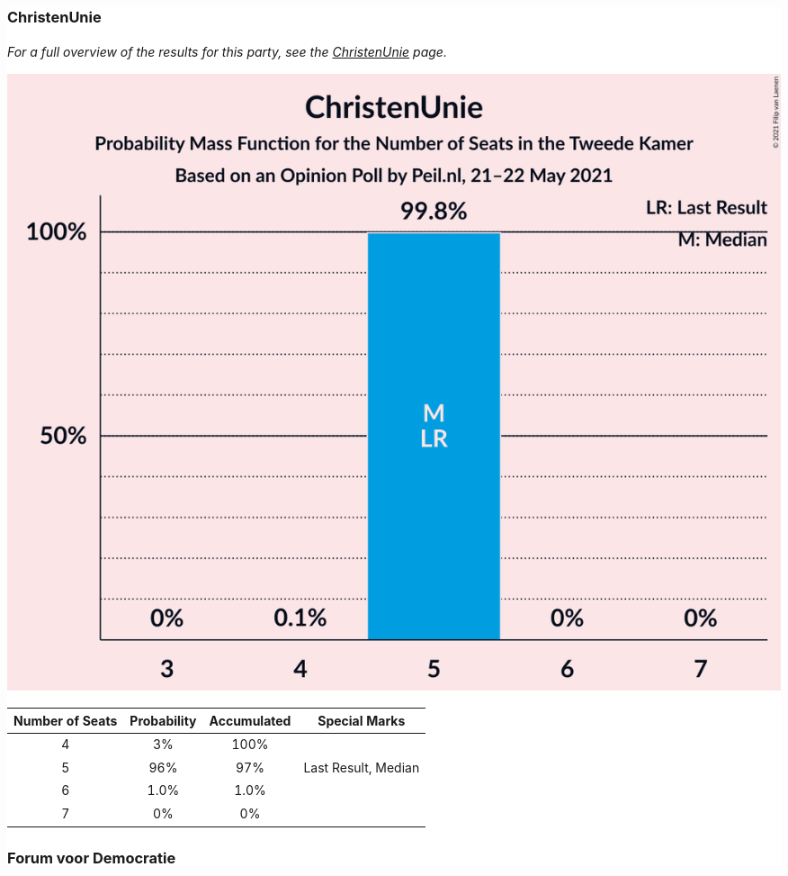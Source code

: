 ### ChristenUnie

*For a full overview of the results for this party, see the [ChristenUnie](party-christenunie.html) page.*

![Graph with seats probability mass function not yet produced](2021-05-22-Peilnl-seats-pmf-christenunie.png "Seats Probability Mass Function")

| Number of Seats | Probability | Accumulated | Special Marks |
|:---------------:|:-----------:|:-----------:|:-------------:|
| 4 | 3% | 100% |  |
| 5 | 96% | 97% | Last Result, Median |
| 6 | 1.0% | 1.0% |  |
| 7 | 0% | 0% |  |

### Forum voor Democratie
